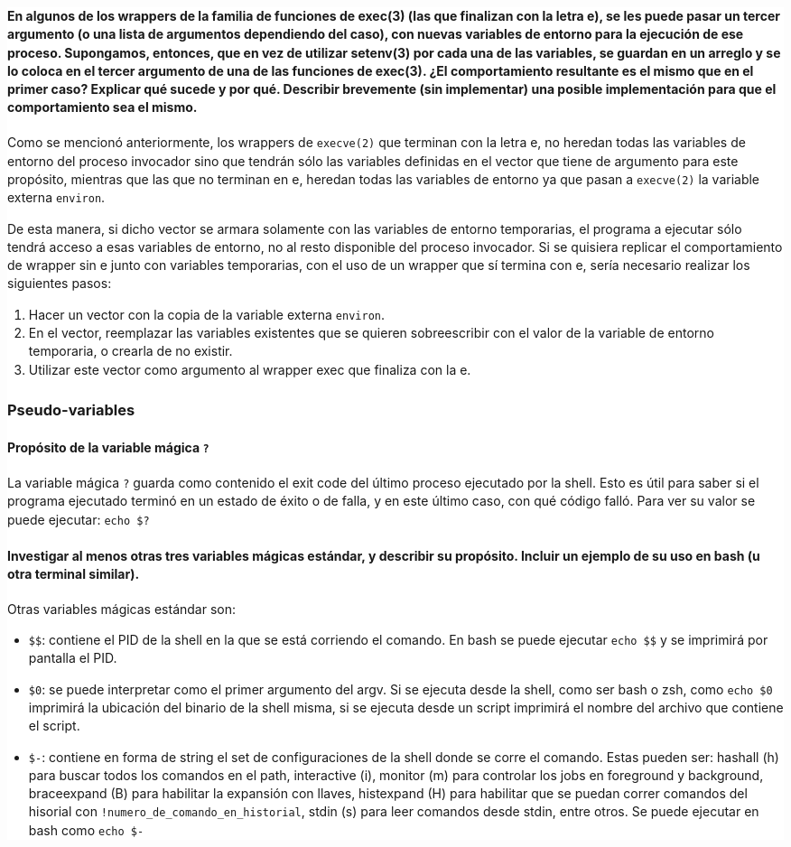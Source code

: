 #### En algunos de los wrappers de la familia de funciones de exec(3) (las que finalizan con la letra e), se les puede pasar un tercer argumento (o una lista de argumentos dependiendo del caso), con nuevas variables de entorno para la ejecución de ese proceso. Supongamos, entonces, que en vez de utilizar setenv(3) por cada una de las variables, se guardan en un arreglo y se lo coloca en el tercer argumento de una de las funciones de exec(3). ¿El comportamiento resultante es el mismo que en el primer caso? Explicar qué sucede y por qué. Describir brevemente (sin implementar) una posible implementación para que el comportamiento sea el mismo.

Como se mencionó anteriormente, los wrappers de `execve(2)` que terminan con la letra e, no heredan todas las variables de entorno del proceso invocador sino que tendrán sólo las variables definidas en el vector que tiene de argumento para este propósito, mientras que las que no terminan en e, heredan todas las variables de entorno ya que pasan a `execve(2)` la variable externa `environ`.

De esta manera, si dicho vector se armara solamente con las variables de entorno temporarias, el programa a ejecutar sólo tendrá acceso a esas variables de entorno, no al resto disponible del proceso invocador. Si se quisiera replicar el comportamiento de wrapper sin e junto con variables temporarias, con el uso de un wrapper que sí termina con e, sería necesario realizar los siguientes pasos:

1. Hacer un vector con la copia de la variable externa `environ`.
1. En el vector, reemplazar las variables existentes que se quieren sobreescribir con el valor de la variable de entorno temporaria, o crearla de no existir.
1. Utilizar este vector como argumento al wrapper exec que finaliza con la e.

### Pseudo-variables

#### Propósito de la variable mágica `?`

La variable mágica `?` guarda como contenido el exit code del último proceso ejecutado por la shell. Esto es útil para saber si el programa ejecutado terminó en un estado de éxito o de falla, y en este último caso, con qué código falló. Para ver su valor se puede ejecutar: `echo $?`

#### Investigar al menos otras tres variables mágicas estándar, y describir su propósito. Incluir un ejemplo de su uso en bash (u otra terminal similar).

Otras variables mágicas estándar son:

- `$$`: contiene el PID de la shell en la que se está corriendo el comando. En bash se puede ejecutar `echo $$` y se imprimirá por pantalla el PID.

- `$0`: se puede interpretar como el primer argumento del argv. Si se ejecuta desde la shell, como ser bash o zsh, como `echo $0` imprimirá la ubicación del binario de la shell misma, si se ejecuta desde un script imprimirá el nombre del archivo que contiene el script.

- `$-`: contiene en forma de string el set de configuraciones de la shell donde se corre el comando. Estas pueden ser: hashall (h) para buscar todos los comandos en el path, interactive (i), monitor (m) para controlar los jobs en foreground y background, braceexpand (B) para habilitar la expansión con llaves, histexpand (H) para habilitar que se puedan correr comandos del hisorial con `!numero_de_comando_en_historial`, stdin (s) para leer comandos desde stdin, entre otros. Se puede ejecutar en bash como `echo $-`
